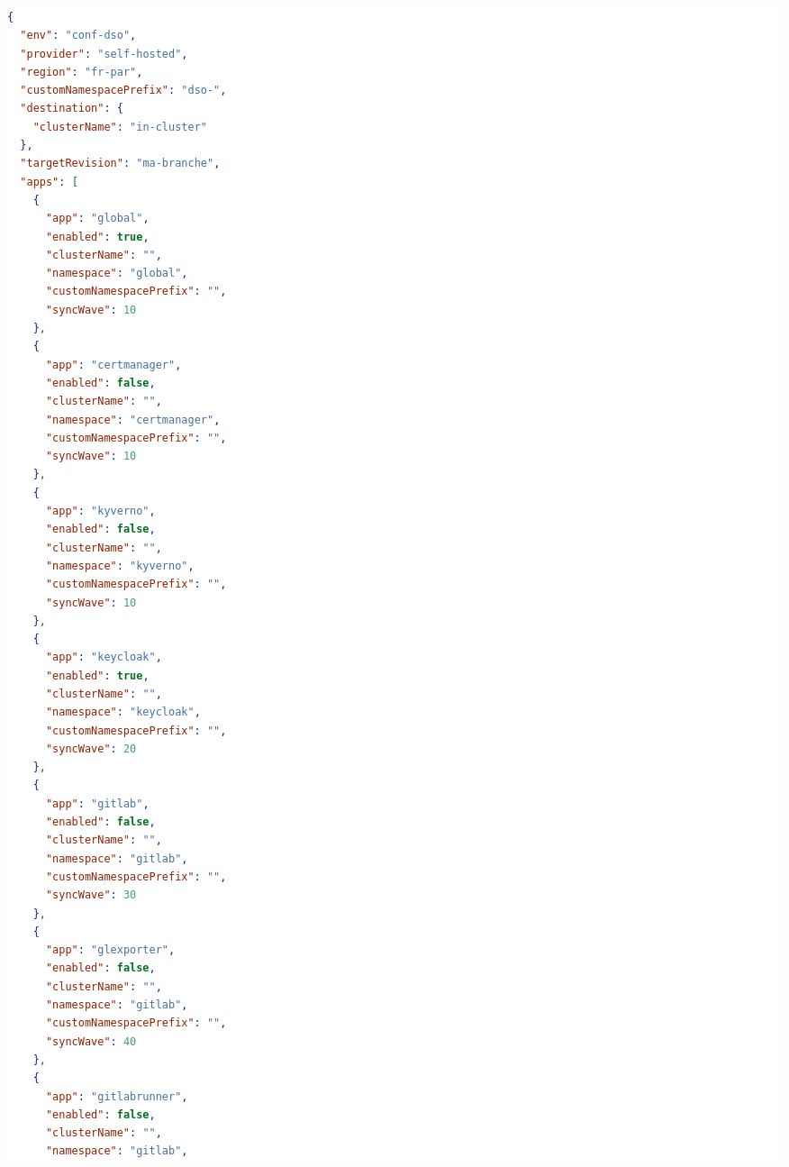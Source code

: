 ```json
{
  "env": "conf-dso",
  "provider": "self-hosted",
  "region": "fr-par",
  "customNamespacePrefix": "dso-",
  "destination": {
    "clusterName": "in-cluster"
  },
  "targetRevision": "ma-branche",
  "apps": [
    {
      "app": "global",
      "enabled": true,
      "clusterName": "",
      "namespace": "global",
      "customNamespacePrefix": "",
      "syncWave": 10
    },
    {
      "app": "certmanager",
      "enabled": false,
      "clusterName": "",
      "namespace": "certmanager",
      "customNamespacePrefix": "",
      "syncWave": 10
    },
    {
      "app": "kyverno",
      "enabled": false,
      "clusterName": "",
      "namespace": "kyverno",
      "customNamespacePrefix": "",
      "syncWave": 10
    },
    {
      "app": "keycloak",
      "enabled": true,
      "clusterName": "",
      "namespace": "keycloak",
      "customNamespacePrefix": "",
      "syncWave": 20
    },
    {
      "app": "gitlab",
      "enabled": false,
      "clusterName": "",
      "namespace": "gitlab",
      "customNamespacePrefix": "",
      "syncWave": 30
    },
    {
      "app": "glexporter",
      "enabled": false,
      "clusterName": "",
      "namespace": "gitlab",
      "customNamespacePrefix": "",
      "syncWave": 40
    },
    {
      "app": "gitlabrunner",
      "enabled": false,
      "clusterName": "",
      "namespace": "gitlab",
```